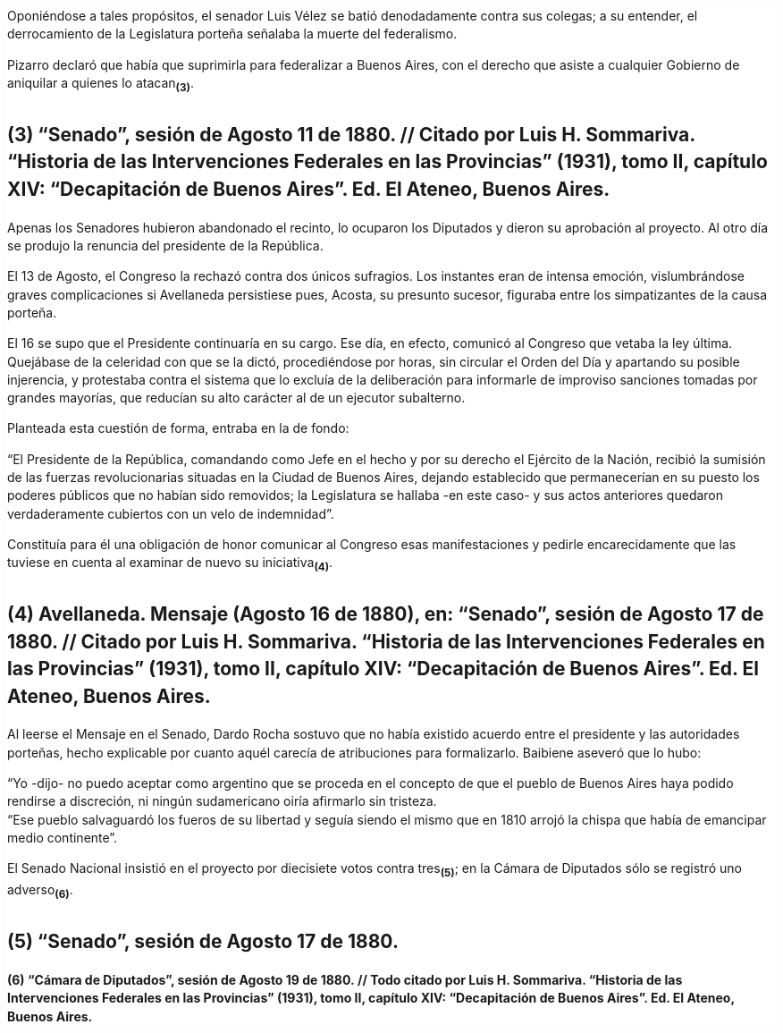 Oponiéndose a tales propósitos, el senador Luis Vélez se batió denodadamente contra sus colegas; a su entender, el derrocamiento de la Legislatura porteña señalaba la muerte del federalismo.

Pizarro declaró que había que suprimirla para federalizar a Buenos Aires, con el derecho que asiste a cualquier Gobierno de aniquilar a quienes lo atacan<sub><strong>(3)</strong></sub>.

## **(3) “Senado”, sesión de Agosto 11 de 1880. // Citado por Luis H. Sommariva. “Historia de las Intervenciones Federales en las Provincias” (1931), tomo II, capítulo XIV: “Decapitación de Buenos Aires”. Ed. El Ateneo, Buenos Aires.**

Apenas los Senadores hubieron abandonado el recinto, lo ocuparon los Diputados y dieron su aprobación al proyecto. Al otro día se produjo la renuncia del presidente de la República.

El 13 de Agosto, el Congreso la rechazó contra dos únicos sufragios. Los instantes eran de intensa emoción, vislumbrándose graves complicaciones si Avellaneda persistiese pues, Acosta, su presunto sucesor, figuraba entre los simpatizantes de la causa porteña.

El 16 se supo que el Presidente continuaría en su cargo. Ese día, en efecto, comunicó al Congreso que vetaba la ley última. Quejábase de la celeridad con que se la dictó, procediéndose por horas, sin circular el Orden del Día y apartando su posible injerencia, y protestaba contra el sistema que lo excluía de la deliberación para informarle de improviso sanciones tomadas por grandes mayorías, que reducían su alto carácter al de un ejecutor subalterno.

Planteada esta cuestión de forma, entraba en la de fondo:

“El Presidente de la República, comandando como Jefe en el hecho y por su derecho el Ejército de la Nación, recibió la sumisión de las fuerzas revolucionarias situadas en la Ciudad de Buenos Aires, dejando establecido que permanecerían en su puesto los poderes públicos que no habían sido removidos; la Legislatura se hallaba -en este caso- y sus actos anteriores quedaron verdaderamente cubiertos con un velo de indemnidad”.

Constituía para él una obligación de honor comunicar al Congreso esas manifestaciones y pedirle encarecidamente que las tuviese en cuenta al examinar de nuevo su iniciativa<sub><strong>(4)</strong></sub>.

## **(4) Avellaneda. Mensaje (Agosto 16 de 1880), en: “Senado”, sesión de Agosto 17 de 1880. // Citado por Luis H. Sommariva. “Historia de las Intervenciones Federales en las Provincias” (1931), tomo II, capítulo XIV: “Decapitación de Buenos Aires”. Ed. El Ateneo, Buenos Aires.**

Al leerse el Mensaje en el Senado, Dardo Rocha sostuvo que no había existido acuerdo entre el presidente y las autoridades porteñas, hecho explicable por cuanto aquél carecía de atribuciones para formalizarlo. Baibiene aseveró que lo hubo:

“Yo -dijo- no puedo aceptar como argentino que se proceda en el concepto de que el pueblo de Buenos Aires haya podido rendirse a discreción, ni ningún sudamericano oiría afirmarlo sin tristeza.  
“Ese pueblo salvaguardó los fueros de su libertad y seguía siendo el mismo que en 1810 arrojó la chispa que había de emancipar medio continente”.

El Senado Nacional insistió en el proyecto por diecisiete votos contra tres<sub><strong>(5)</strong></sub>; en la Cámara de Diputados sólo se registró uno adverso<sub><strong>(6)</strong></sub>.

## **(5) “Senado”, sesión de Agosto 17 de 1880.**  
**(6) “Cámara de Diputados”, sesión de Agosto 19 de 1880. // Todo citado por Luis H. Sommariva. “Historia de las Intervenciones Federales en las Provincias” (1931), tomo II, capítulo XIV: “Decapitación de Buenos Aires”. Ed. El Ateneo, Buenos Aires.**
